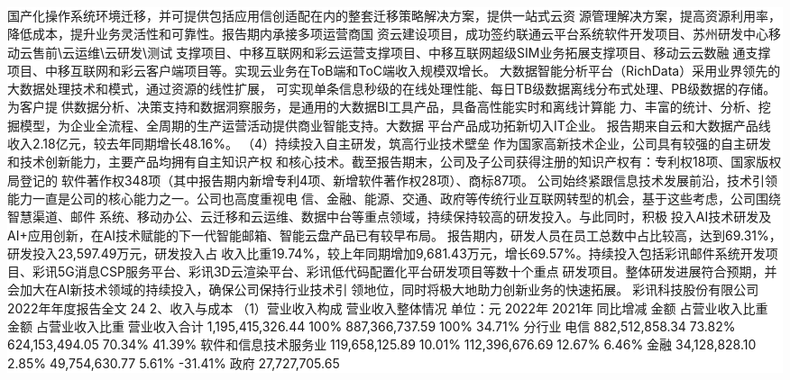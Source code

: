 国产化操作系统环境迁移，并可提供包括应用信创适配在内的整套迁移策略解决方案，提供一站式云资
源管理解决方案，提高资源利用率，降低成本，提升业务灵活性和可靠性。报告期内承接多项运营商国
资云建设项目，成功签约联通云平台系统软件开发项目、苏州研发中心移动云售前\云运维\云研发\测试
支撑项目、中移互联网和彩云运营支撑项目、中移互联网超级SIM业务拓展支撑项目、移动云云数融
通支撑项目、中移互联网和彩云客户端项目等。实现云业务在ToB端和ToC端收入规模双增长。
大数据智能分析平台（RichData）采用业界领先的大数据处理技术和模式，通过资源的线性扩展，
可实现单条信息秒级的在线处理性能、每日TB级数据离线分布式处理、PB级数据的存储。为客户提
供数据分析、决策支持和数据洞察服务，是通用的大数据BI工具产品，具备高性能实时和离线计算能
力、丰富的统计、分析、挖掘模型，为企业全流程、全周期的生产运营活动提供商业智能支持。大数据
平台产品成功拓新切入IT企业。
报告期来自云和大数据产品线收入2.18亿元，较去年同期增长48.16%。
（4）持续投入自主研发，筑高行业技术壁垒
作为国家高新技术企业，公司具有较强的自主研发和技术创新能力，主要产品均拥有自主知识产权
和核心技术。截至报告期末，公司及子公司获得注册的知识产权有：专利权18项、国家版权局登记的
软件著作权348项（其中报告期内新增专利4项、新增软件著作权28项）、商标87项。
公司始终紧跟信息技术发展前沿，技术引领能力一直是公司的核心能力之一。公司也高度重视电
信、金融、能源、交通、政府等传统行业互联网转型的机会，基于这些考虑，公司围绕智慧渠道、邮件
系统、移动办公、云迁移和云运维、数据中台等重点领域，持续保持较高的研发投入。与此同时，积极
投入AI技术研发及AI+应用创新，在AI技术赋能的下一代智能邮箱、智能云盘产品已有较早布局。
报告期内，研发人员在员工总数中占比较高，达到69.31%，研发投入23,597.49万元，研发投入占
收入比重19.74%，较上年同期增加9,681.43万元，增长69.57%。持续投入包括彩讯邮件系统开发项
目、彩讯5G消息CSP服务平台、彩讯3D云渲染平台、彩讯低代码配置化平台研发项目等数十个重点
研发项目。整体研发进展符合预期，并会加大在AI新技术领域的持续投入，确保公司保持行业技术引
领地位，同时将极大地助力创新业务的快速拓展。
彩讯科技股份有限公司2022年年度报告全文
24
2、收入与成本
（1）营业收入构成
营业收入整体情况
单位：元
2022年
2021年
同比增减
金额
占营业收入比重
金额
占营业收入比重
营业收入合计
1,195,415,326.44
100%
887,366,737.59
100%
34.71%
分行业
电信
882,512,858.34
73.82%
624,153,494.05
70.34%
41.39%
软件和信息技术服务业
119,658,125.89
10.01%
112,396,676.69
12.67%
6.46%
金融
34,128,828.10
2.85%
49,754,630.77
5.61%
-31.41%
政府
27,727,705.65